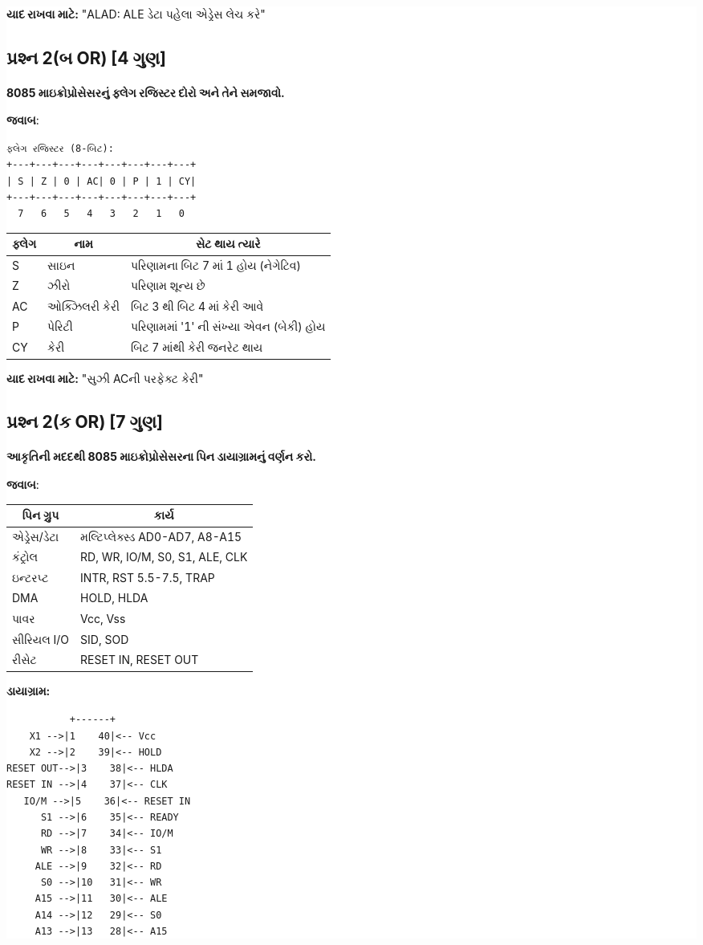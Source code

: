 **યાદ રાખવા માટે:** "ALAD: ALE ડેટા પહેલા એડ્રેસ લેચ કરે"

## પ્રશ્ન 2(બ OR) [4 ગુણ]

**8085 માઇક્રોપ્રોસેસરનું ફ્લેગ રજિસ્ટર દોરો અને તેને સમજાવો.**

**જવાબ**:

```
ફ્લેગ રજિસ્ટર (8-બિટ):
+---+---+---+---+---+---+---+---+
| S | Z | 0 | AC| 0 | P | 1 | CY|
+---+---+---+---+---+---+---+---+
  7   6   5   4   3   2   1   0
```

| ફ્લેગ | નામ | સેટ થાય ત્યારે |
|------|------|----------|
| S | સાઇન | પરિણામના બિટ 7 માં 1 હોય (નેગેટિવ) |
| Z | ઝીરો | પરિણામ શૂન્ય છે |
| AC | ઓક્ઝિલરી કેરી | બિટ 3 થી બિટ 4 માં કેરી આવે |
| P | પેરિટી | પરિણામમાં '1' ની સંખ્યા એવન (બેકી) હોય |
| CY | કેરી | બિટ 7 માંથી કેરી જનરેટ થાય |

**યાદ રાખવા માટે:** "સુઝી ACની પરફેક્ટ કેરી"

## પ્રશ્ન 2(ક OR) [7 ગુણ]

**આકૃતિની મદદથી 8085 માઇક્રોપ્રોસેસરના પિન ડાયાગ્રામનું વર્ણન કરો.**

**જવાબ**:

| પિન ગ્રુપ | કાર્ય |
|-----------|----------|
| એડ્રેસ/ડેટા | મલ્ટિપ્લેક્સ્ડ AD0-AD7, A8-A15 |
| કંટ્રોલ | RD, WR, IO/M, S0, S1, ALE, CLK |
| ઇન્ટરપ્ટ | INTR, RST 5.5-7.5, TRAP |
| DMA | HOLD, HLDA |
| પાવર | Vcc, Vss |
| સીરિયલ I/O | SID, SOD |
| રીસેટ | RESET IN, RESET OUT |

**ડાયાગ્રામ:**

```
           +------+
    X1 -->|1    40|<-- Vcc
    X2 -->|2    39|<-- HOLD
RESET OUT-->|3    38|<-- HLDA
RESET IN -->|4    37|<-- CLK
   IO/M -->|5    36|<-- RESET IN
      S1 -->|6    35|<-- READY
      RD -->|7    34|<-- IO/M
      WR -->|8    33|<-- S1
     ALE -->|9    32|<-- RD
      S0 -->|10   31|<-- WR
     A15 -->|11   30|<-- ALE
     A14 -->|12   29|<-- S0
     A13 -->|13   28|<-- A15
```